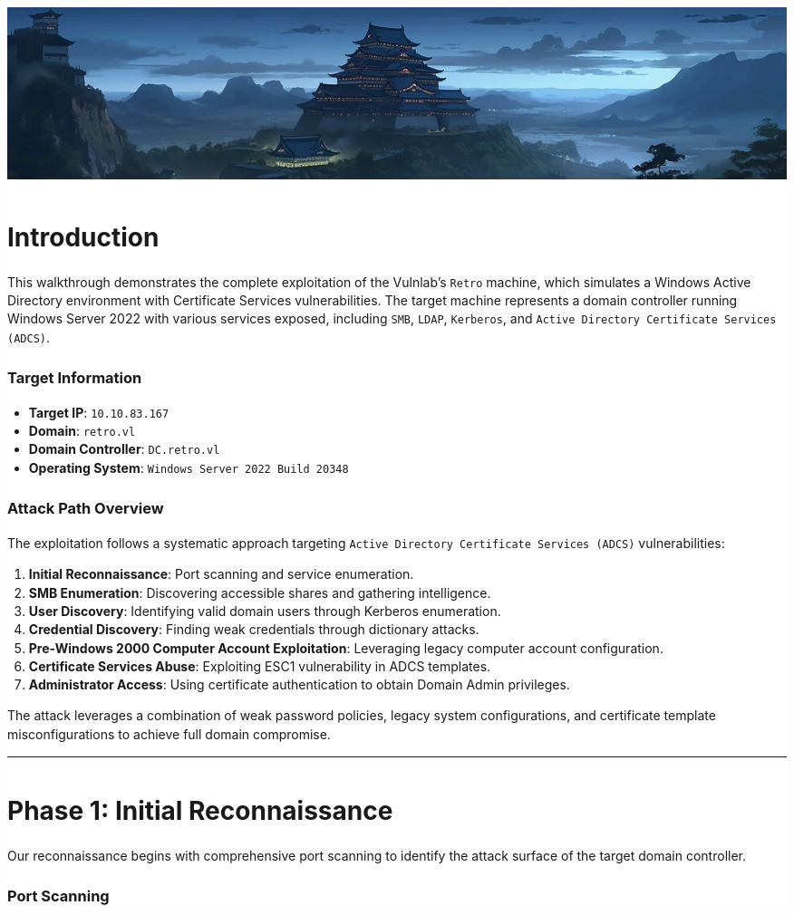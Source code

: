 ![Retro Header](../images/vuln.webp)

# Introduction

This walkthrough demonstrates the complete exploitation of the Vulnlab’s `Retro` machine, which simulates a Windows Active Directory environment with Certificate Services vulnerabilities. The target machine represents a domain controller running Windows Server 2022 with various services exposed, including `SMB`, `LDAP`, `Kerberos`, and `Active Directory Certificate Services (ADCS)`.

### Target Information

- **Target IP**: `10.10.83.167`
- **Domain**: `retro.vl`
- **Domain Controller**: `DC.retro.vl`
- **Operating System**: `Windows Server 2022 Build 20348`

### Attack Path Overview

The exploitation follows a systematic approach targeting `Active Directory Certificate Services (ADCS)` vulnerabilities:

1. **Initial Reconnaissance**: Port scanning and service enumeration.
2. **SMB Enumeration**: Discovering accessible shares and gathering intelligence.
3. **User Discovery**: Identifying valid domain users through Kerberos enumeration.
4. **Credential Discovery**: Finding weak credentials through dictionary attacks.
5. **Pre-Windows 2000 Computer Account Exploitation**: Leveraging legacy computer account configuration.
6. **Certificate Services Abuse**: Exploiting ESC1 vulnerability in ADCS templates.
7. **Administrator Access**: Using certificate authentication to obtain Domain Admin privileges.

The attack leverages a combination of weak password policies, legacy system configurations, and certificate template misconfigurations to achieve full domain compromise.

---

# Phase 1: Initial Reconnaissance

Our reconnaissance begins with comprehensive port scanning to identify the attack surface of the target domain controller.

### Port Scanning
